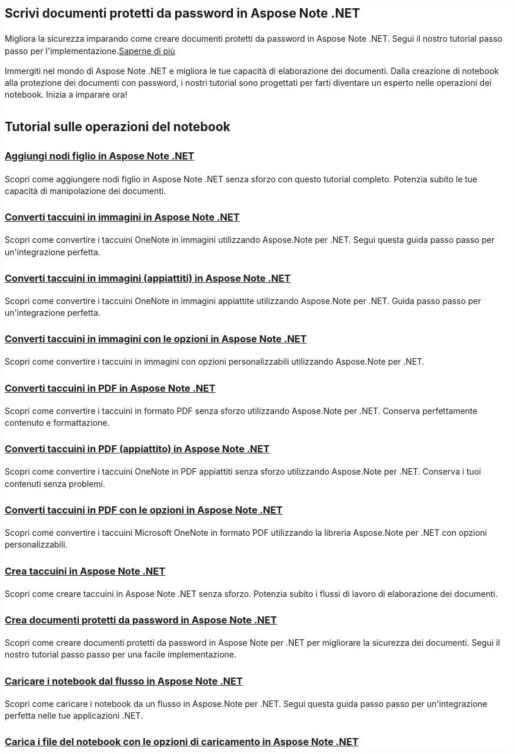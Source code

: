 ## Scrivi documenti protetti da password in Aspose Note .NET
 Migliora la sicurezza imparando come creare documenti protetti da password in Aspose Note .NET. Segui il nostro tutorial passo passo per l'implementazione.[Saperne di più](./write-password-protected-documents/)

Immergiti nel mondo di Aspose Note .NET e migliora le tue capacità di elaborazione dei documenti. Dalla creazione di notebook alla protezione dei documenti con password, i nostri tutorial sono progettati per farti diventare un esperto nelle operazioni dei notebook. Inizia a imparare ora!
## Tutorial sulle operazioni del notebook
### [Aggiungi nodi figlio in Aspose Note .NET](./add-child-nodes/)
Scopri come aggiungere nodi figlio in Aspose Note .NET senza sforzo con questo tutorial completo. Potenzia subito le tue capacità di manipolazione dei documenti.
### [Converti taccuini in immagini in Aspose Note .NET](./convert-to-image/)
Scopri come convertire i taccuini OneNote in immagini utilizzando Aspose.Note per .NET. Segui questa guida passo passo per un'integrazione perfetta.
### [Converti taccuini in immagini (appiattiti) in Aspose Note .NET](./convert-to-image-flattened/)
Scopri come convertire i taccuini OneNote in immagini appiattite utilizzando Aspose.Note per .NET. Guida passo passo per un'integrazione perfetta.
### [Converti taccuini in immagini con le opzioni in Aspose Note .NET](./convert-to-image-options/)
Scopri come convertire i taccuini in immagini con opzioni personalizzabili utilizzando Aspose.Note per .NET.
### [Converti taccuini in PDF in Aspose Note .NET](./convert-to-pdf/)
Scopri come convertire i taccuini in formato PDF senza sforzo utilizzando Aspose.Note per .NET. Conserva perfettamente contenuto e formattazione.
### [Converti taccuini in PDF (appiattito) in Aspose Note .NET](./convert-to-pdf-flattened/)
Scopri come convertire i taccuini OneNote in PDF appiattiti senza sforzo utilizzando Aspose.Note per .NET. Conserva i tuoi contenuti senza problemi.
### [Converti taccuini in PDF con le opzioni in Aspose Note .NET](./convert-to-pdf-options/)
Scopri come convertire i taccuini Microsoft OneNote in formato PDF utilizzando la libreria Aspose.Note per .NET con opzioni personalizzabili.
### [Crea taccuini in Aspose Note .NET](./create-notebooks/)
Scopri come creare taccuini in Aspose Note .NET senza sforzo. Potenzia subito i flussi di lavoro di elaborazione dei documenti.
### [Crea documenti protetti da password in Aspose Note .NET](./create-password-protected-documents/)
Scopri come creare documenti protetti da password in Aspose Note per .NET per migliorare la sicurezza dei documenti. Segui il nostro tutorial passo passo per una facile implementazione.
### [Caricare i notebook dal flusso in Aspose Note .NET](./load-notebooks-from-stream/)
Scopri come caricare i notebook da un flusso in Aspose.Note per .NET. Segui questa guida passo passo per un'integrazione perfetta nelle tue applicazioni .NET.
### [Carica i file del notebook con le opzioni di caricamento in Aspose Note .NET](./load-notebook-files-with-load-options/)
